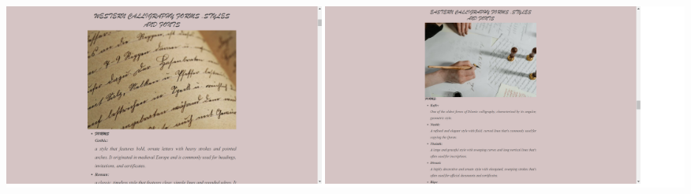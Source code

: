   <img src="Screenshot (151).png" width="400" alt="img">
  <img src="Screenshot (152).png" width="400" alt="img">
</p>
